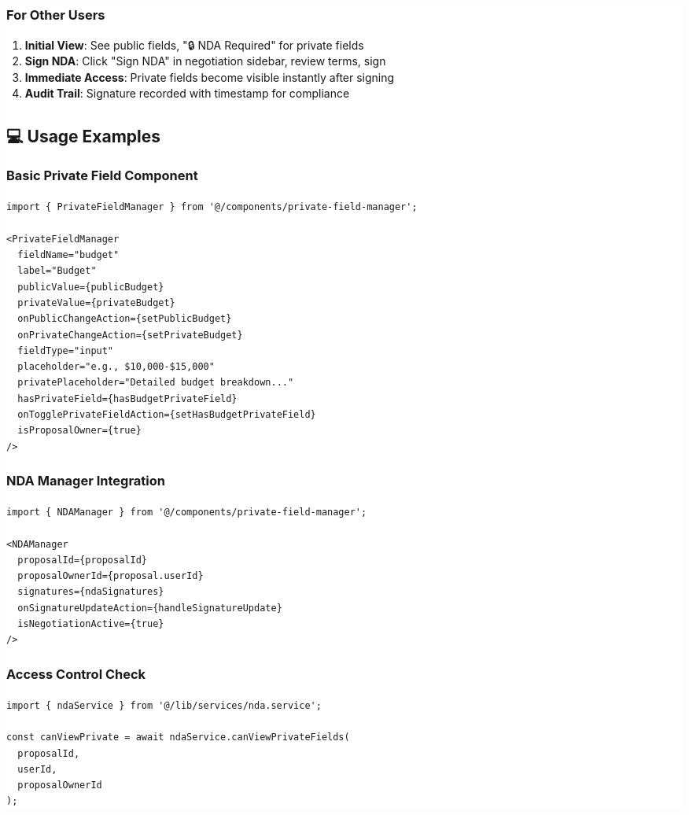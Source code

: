 ### For Other Users
1. **Initial View**: See public fields, "🔒 NDA Required" for private fields
2. **Sign NDA**: Click "Sign NDA" in negotiation sidebar, review terms, sign
3. **Immediate Access**: Private fields become visible instantly after signing
4. **Audit Trail**: Signature recorded with timestamp for compliance

## 💻 Usage Examples

### Basic Private Field Component
```tsx
import { PrivateFieldManager } from '@/components/private-field-manager';

<PrivateFieldManager
  fieldName="budget"
  label="Budget"
  publicValue={publicBudget}
  privateValue={privateBudget}
  onPublicChangeAction={setPublicBudget}
  onPrivateChangeAction={setPrivateBudget}
  fieldType="input"
  placeholder="e.g., $10,000-$15,000"
  privatePlaceholder="Detailed budget breakdown..."
  hasPrivateField={hasBudgetPrivateField}
  onTogglePrivateFieldAction={setHasBudgetPrivateField}
  isProposalOwner={true}
/>
```

### NDA Manager Integration
```tsx
import { NDAManager } from '@/components/private-field-manager';

<NDAManager
  proposalId={proposalId}
  proposalOwnerId={proposal.userId}
  signatures={ndaSignatures}
  onSignatureUpdateAction={handleSignatureUpdate}
  isNegotiationActive={true}
/>
```

### Access Control Check
```tsx
import { ndaService } from '@/lib/services/nda.service';

const canViewPrivate = await ndaService.canViewPrivateFields(
  proposalId, 
  userId, 
  proposalOwnerId
);
```
